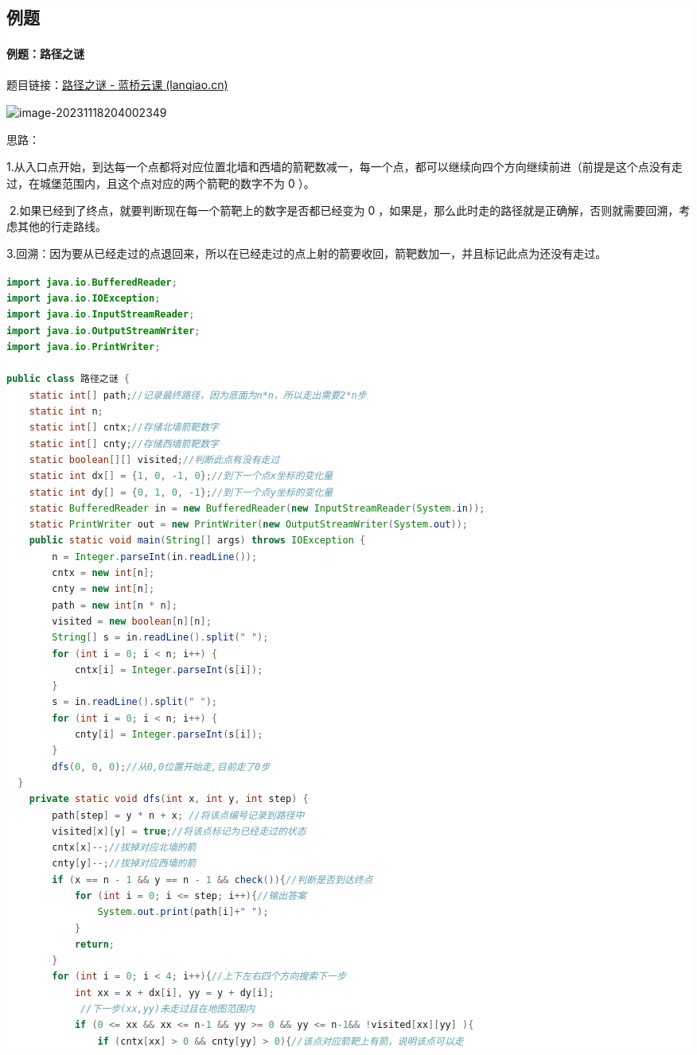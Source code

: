 ## 例题

#### 例题：路径之谜

题目链接：[路径之谜 - 蓝桥云课 (lanqiao.cn)](https://www.lanqiao.cn/problems/89/learning/)

![image-20231118204002349](https://cs-wlei224.obs.cn-south-1.myhuaweicloud.com/blog-imgs/202311182102218.png)

思路：

​		1.从入口点开始，到达每一个点都将对应位置北墙和西墙的箭靶数减一，每一个点，都可以继续向四个方向继续前进（前提是这个点没有走过，在城堡范围内，且这个点对应的两个箭靶的数字不为 0 ）。

​		2.如果已经到了终点，就要判断现在每一个箭靶上的数字是否都已经变为 0 ，如果是，那么此时走的路径就是正确解，否则就需要回溯，考虑其他的行走路线。

​		3.回溯：因为要从已经走过的点退回来，所以在已经走过的点上射的箭要收回，箭靶数加一，并且标记此点为还没有走过。

```java
import java.io.BufferedReader;
import java.io.IOException;
import java.io.InputStreamReader;
import java.io.OutputStreamWriter;
import java.io.PrintWriter;

public class 路径之谜 {
	static int[] path;//记录最终路径，因为底面为n*n，所以走出需要2*n步
	static int n;
	static int[] cntx;//存储北墙箭靶数字
	static int[] cnty;//存储西墙箭靶数字
	static boolean[][] visited;//判断此点有没有走过
	static int dx[] = {1, 0, -1, 0};//到下一个点x坐标的变化量
	static int dy[] = {0, 1, 0, -1};//到下一个点y坐标的变化量
	static BufferedReader in = new BufferedReader(new InputStreamReader(System.in));
	static PrintWriter out = new PrintWriter(new OutputStreamWriter(System.out));
	public static void main(String[] args) throws IOException {
    	n = Integer.parseInt(in.readLine());
    	cntx = new int[n];
    	cnty = new int[n];
    	path = new int[n * n];
    	visited = new boolean[n][n];
    	String[] s = in.readLine().split(" ");
    	for (int i = 0; i < n; i++) {
    		cntx[i] = Integer.parseInt(s[i]);
    	}
    	s = in.readLine().split(" ");
    	for (int i = 0; i < n; i++) {
    		cnty[i] = Integer.parseInt(s[i]);
    	}
    	dfs(0, 0, 0);//从0,0位置开始走,目前走了0步
  }
	private static void dfs(int x, int y, int step) {
		path[step] = y * n + x; //将该点编号记录到路径中
		visited[x][y] = true;//将该点标记为已经走过的状态
		cntx[x]--;//拔掉对应北墙的箭
		cnty[y]--;//拔掉对应西墙的箭
		if (x == n - 1 && y == n - 1 && check()){//判断是否到达终点
			for (int i = 0; i <= step; i++){//输出答案
				System.out.print(path[i]+" ");
			}
			return;
		}
		for (int i = 0; i < 4; i++){//上下左右四个方向搜索下一步
			int xx = x + dx[i], yy = y + dy[i];
             //下一步(xx,yy)未走过且在地图范围内
			if (0 <= xx && xx <= n-1 && yy >= 0 && yy <= n-1&& !visited[xx][yy] ){
				if (cntx[xx] > 0 && cnty[yy] > 0){//该点对应箭靶上有箭，说明该点可以走
```